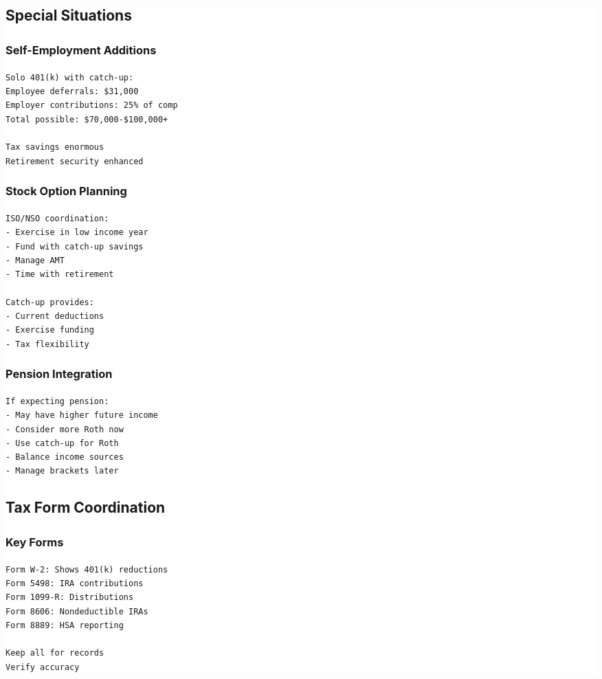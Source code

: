 ## Special Situations

### Self-Employment Additions
```
Solo 401(k) with catch-up:
Employee deferrals: $31,000
Employer contributions: 25% of comp
Total possible: $70,000-$100,000+

Tax savings enormous
Retirement security enhanced
```

### Stock Option Planning
```
ISO/NSO coordination:
- Exercise in low income year
- Fund with catch-up savings
- Manage AMT
- Time with retirement

Catch-up provides:
- Current deductions
- Exercise funding
- Tax flexibility
```

### Pension Integration
```
If expecting pension:
- May have higher future income
- Consider more Roth now
- Use catch-up for Roth
- Balance income sources
- Manage brackets later
```

## Tax Form Coordination

### Key Forms
```
Form W-2: Shows 401(k) reductions
Form 5498: IRA contributions
Form 1099-R: Distributions
Form 8606: Nondeductible IRAs
Form 8889: HSA reporting

Keep all for records
Verify accuracy
```
